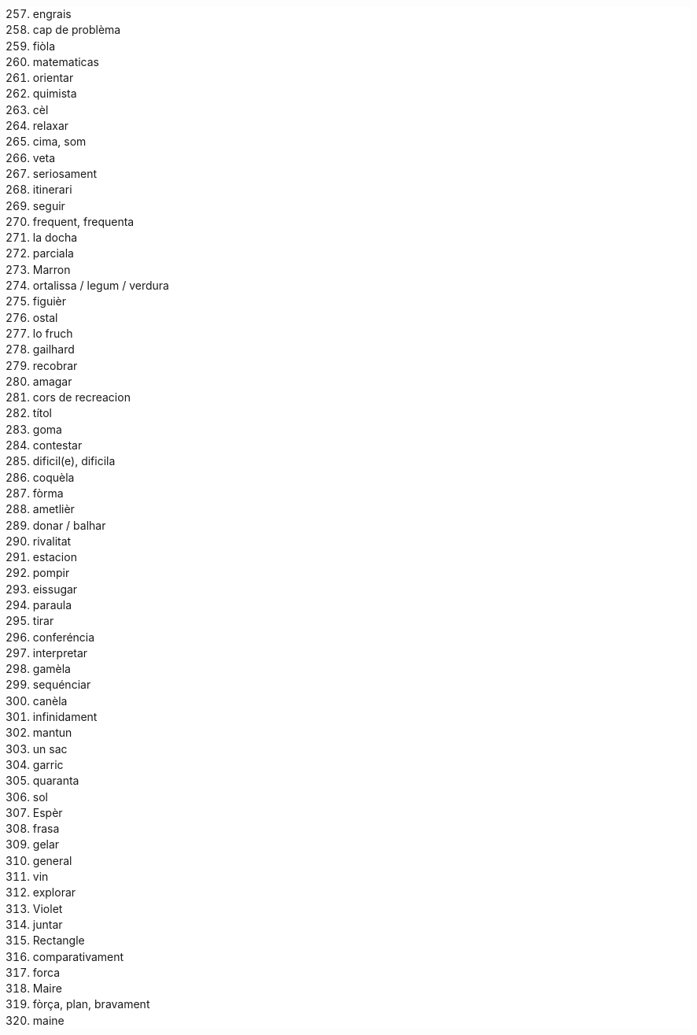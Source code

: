 257. engrais
258. cap de problèma
259. fiòla
260. matematicas
261. orientar
262. quimista
263. cèl
264. relaxar
265. cima, som
266. veta
267. seriosament
268. itinerari
269. seguir
270. frequent, frequenta
271. la docha
272. parciala
273. Marron
274. ortalissa / legum / verdura
275. figuièr
276. ostal
277. lo fruch
278. gailhard
279. recobrar
280. amagar
281. cors de recreacion
282. títol
283. goma
284. contestar
285. dificil(e), dificila
286. coquèla
287. fòrma
288. ametlièr
289. donar / balhar
290. rivalitat
291. estacion
292. pompir
293. eissugar
294. paraula
295. tirar
296. conferéncia
297. interpretar
298. gamèla
299. sequénciar
300. canèla
301. infinidament
302. mantun
303. un sac
304. garric
305. quaranta
306. sol
307. Espèr
308. frasa
309. gelar
310. general
311. vin
312. explorar
313. Violet
314. juntar
315. Rectangle
316. comparativament
317. forca
318. Maire
319. fòrça, plan, bravament
320. maine